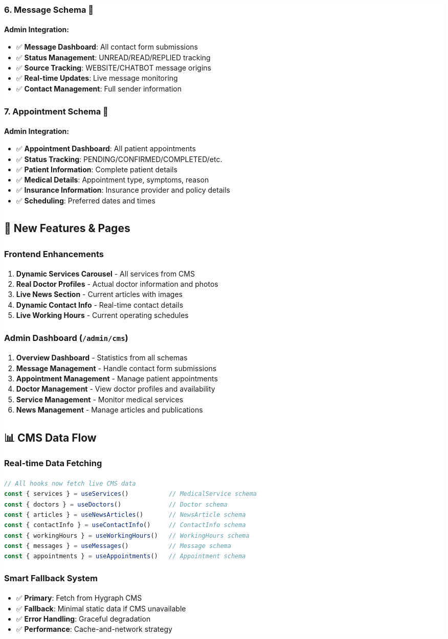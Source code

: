 ### 6. **Message Schema** 💬
**Admin Integration:**
- ✅ **Message Dashboard**: All contact form submissions
- ✅ **Status Management**: UNREAD/READ/REPLIED tracking
- ✅ **Source Tracking**: WEBSITE/CHATBOT message origins
- ✅ **Real-time Updates**: Live message monitoring
- ✅ **Contact Management**: Full sender information

### 7. **Appointment Schema** 📅
**Admin Integration:**
- ✅ **Appointment Dashboard**: All patient appointments
- ✅ **Status Tracking**: PENDING/CONFIRMED/COMPLETED/etc.
- ✅ **Patient Information**: Complete patient details
- ✅ **Medical Details**: Appointment type, symptoms, reason
- ✅ **Insurance Information**: Insurance provider and policy details
- ✅ **Scheduling**: Preferred dates and times

## 🚀 **New Features & Pages**

### **Frontend Enhancements**
1. **Dynamic Services Carousel** - All services from CMS
2. **Real Doctor Profiles** - Actual doctor information and photos
3. **Live News Section** - Current articles with images
4. **Dynamic Contact Info** - Real-time contact details
5. **Live Working Hours** - Current operating schedules

### **Admin Dashboard** (`/admin/cms`)
1. **Overview Dashboard** - Statistics from all schemas
2. **Message Management** - Handle contact form submissions
3. **Appointment Management** - Manage patient appointments
4. **Doctor Management** - View doctor profiles and availability
5. **Service Management** - Monitor medical services
6. **News Management** - Manage articles and publications

## 📊 **CMS Data Flow**

### **Real-time Data Fetching**
```javascript
// All hooks now fetch live CMS data
const { services } = useServices()           // MedicalService schema
const { doctors } = useDoctors()             // Doctor schema  
const { articles } = useNewsArticles()       // NewsArticle schema
const { contactInfo } = useContactInfo()     // ContactInfo schema
const { workingHours } = useWorkingHours()   // WorkingHours schema
const { messages } = useMessages()           // Message schema
const { appointments } = useAppointments()   // Appointment schema
```

### **Smart Fallback System**
- ✅ **Primary**: Fetch from Hygraph CMS
- ✅ **Fallback**: Minimal static data if CMS unavailable
- ✅ **Error Handling**: Graceful degradation
- ✅ **Performance**: Cache-and-network strategy
